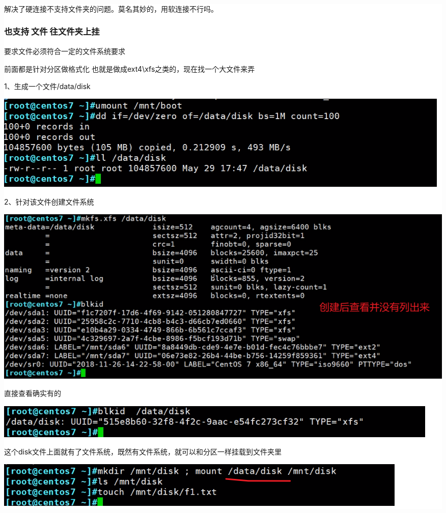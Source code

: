 解决了硬连接不支持文件夹的问题。莫名其妙的，用软连接不行吗。



### 也支持 文件 往文件夹上挂

要求文件必须符合一定的文件系统要求

前面都是针对分区做格式化 也就是做成ext4\xfs之类的，现在找一个大文件来弄

1、生成一个文件/data/disk

![image-20220302093700621](5-文件系统挂载.assets/image-20220302093700621.png)

2、针对该文件创建文件系统

![image-20220302094003737](5-文件系统挂载.assets/image-20220302094003737.png)

直接查看确实有的

![image-20220302094036764](5-文件系统挂载.assets/image-20220302094036764.png)

这个disk文件上面就有了文件系统，既然有文件系统，就可以和分区一样挂载到文件夹里

![image-20220302094317243](5-文件系统挂载.assets/image-20220302094317243.png)

